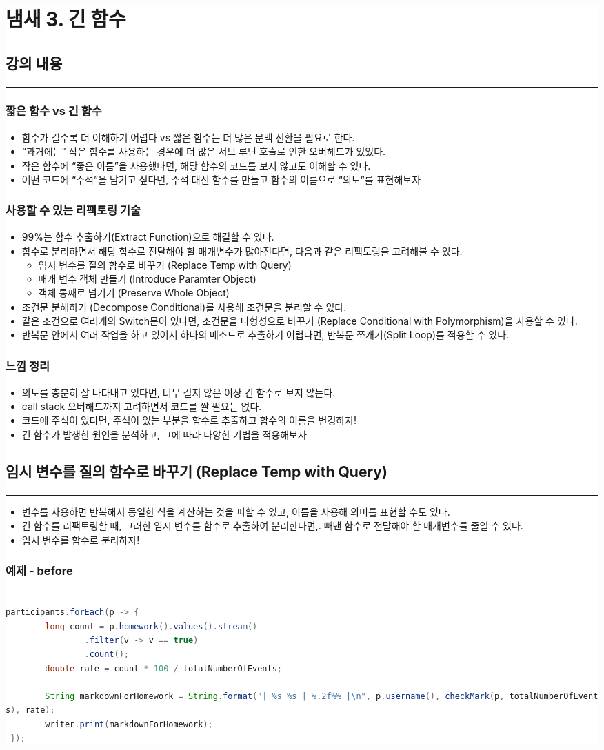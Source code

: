 # 냄새 3. 긴 함수

## 강의 내용

---

### 짧은 함수 vs 긴 함수

- 함수가 길수록 더 이해하기 어렵다 vs 짧은 함수는 더 많은 문맥 전환을 필요로 한다.
- “과거에는” 작은 함수를 사용하는 경우에 더 많은 서브 루틴 호출로 인한 오버헤드가 있었다.
- 작은 함수에 “좋은 이름”을 사용했다면, 해당 함수의 코드를 보지 않고도 이해할 수 있다.
- 어떤 코드에 “주석”을 남기고 싶다면, 주석 대신 함수를 만들고 함수의 이름으로 “의도”를 표현해보자

### 사용할 수 있는 리팩토링 기술

- 99%는 함수 추출하기(Extract Function)으로 해결할 수 있다.
- 함수로 분리하면서 해당 함수로 전달해야 할 매개변수가 많아진다면, 다음과 같은 리팩토링을 고려해볼 수 있다.
    - 임시 변수를 질의 함수로 바꾸기 (Replace Temp with Query)
    - 매개 변수 객체 만들기 (Introduce Paramter Object)
    - 객체 통째로 넘기기 (Preserve Whole Object)
- 조건문 분해하기 (Decompose Conditional)를 사용해 조건문을 분리할 수 있다.
- 같은 조건으로 여러개의 Switch문이 있다면, 조건문을 다형성으로 바꾸기 (Replace Conditional with Polymorphism)을 사용할 수 있다.
- 반복문 안에서 여러 작업을 하고 있어서 하나의 메소드로 추출하기 어렵다면, 반복문 쪼개기(Split Loop)를 적용할 수 있다.

### 느낌 정리

- 의도를 충분히 잘 나타내고 있다면, 너무 길지 않은 이상 긴 함수로 보지 않는다.
- call stack 오버해드까지 고려하면서 코드를 짤 필요는 없다.
- 코드에 주석이 있다면, 주석이 있는 부분을 함수로 추출하고 함수의 이름을 변경하자!
- 긴 함수가 발생한 원인을 분석하고, 그에 따라 다양한 기법을 적용해보자

## 임시 변수를 질의 함수로 바꾸기 (Replace Temp with Query)

---

- 변수를 사용하면 반복해서 동일한 식을 계산하는 것을 피할 수 있고, 이름을 사용해 의미를 표현할 수도 있다.
- 긴 함수를 리팩토링할 때, 그러한 임시 변수를 함수로 추출하여 분리한다면,. 빼낸 함수로 전달해야 할 매개변수를 줄일 수 있다.
- 임시 변수를 함수로 분리하자!

### 예제 - before

```java

participants.forEach(p -> {
		long count = p.homework().values().stream()
		        .filter(v -> v == true)
		        .count();
		double rate = count * 100 / totalNumberOfEvents;
		
		String markdownForHomework = String.format("| %s %s | %.2f%% |\n", p.username(), checkMark(p, totalNumberOfEvents), rate);
		writer.print(markdownForHomework);
 });
```
